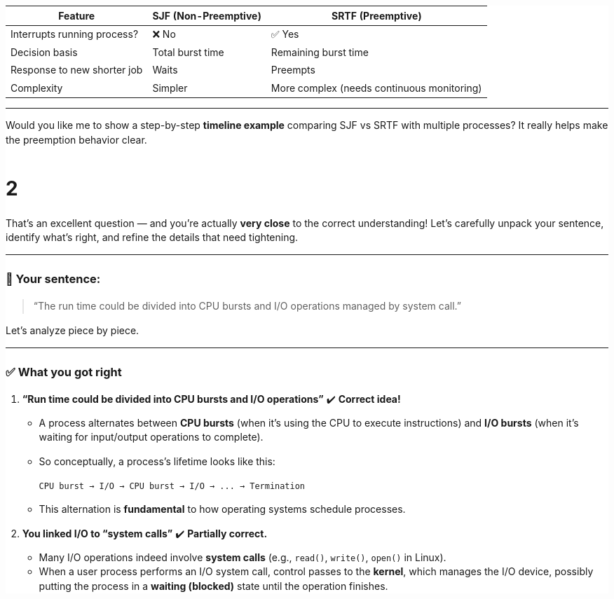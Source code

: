 | Feature                     | SJF (Non-Preemptive) | SRTF (Preemptive)                          |
| --------------------------- | -------------------- | ------------------------------------------ |
| Interrupts running process? | ❌ No                 | ✅ Yes                                      |
| Decision basis              | Total burst time     | Remaining burst time                       |
| Response to new shorter job | Waits                | Preempts                                   |
| Complexity                  | Simpler              | More complex (needs continuous monitoring) |

---

Would you like me to show a step-by-step **timeline example** comparing SJF vs SRTF with multiple processes? It really helps make the preemption behavior clear.


# 2

That’s an excellent question — and you’re actually **very close** to the correct understanding! Let’s carefully unpack your sentence, identify what’s right, and refine the details that need tightening.

---

### 🧩 Your sentence:

> “The run time could be divided into CPU bursts and I/O operations managed by system call.”

Let’s analyze piece by piece.

---

### ✅ What you got right

1. **“Run time could be divided into CPU bursts and I/O operations”**
   ✔️ **Correct idea!**

   * A process alternates between **CPU bursts** (when it’s using the CPU to execute instructions) and **I/O bursts** (when it’s waiting for input/output operations to complete).
   * So conceptually, a process’s lifetime looks like this:

     ```
     CPU burst → I/O → CPU burst → I/O → ... → Termination
     ```
   * This alternation is **fundamental** to how operating systems schedule processes.

2. **You linked I/O to “system calls”**
   ✔️ **Partially correct.**

   * Many I/O operations indeed involve **system calls** (e.g., `read()`, `write()`, `open()` in Linux).
   * When a user process performs an I/O system call, control passes to the **kernel**, which manages the I/O device, possibly putting the process in a **waiting (blocked)** state until the operation finishes.
